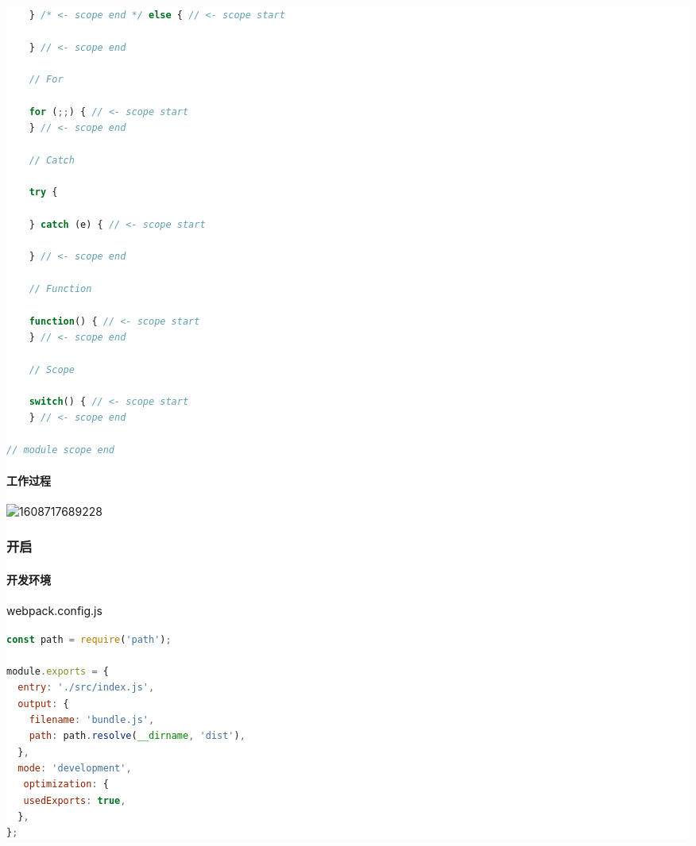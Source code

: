 ```js
    } /* <- scope end */ else { // <- scope start

    } // <- scope end

    // For

    for (;;) { // <- scope start
    } // <- scope end

    // Catch

    try {

    } catch (e) { // <- scope start

    } // <- scope end

    // Function

    function() { // <- scope start
    } // <- scope end

    // Scope

    switch() { // <- scope start
    } // <- scope end

// module scope end
```

#### 工作过程

![1608717689228](http://wuxiao-tech-doc.oss-cn-hangzhou.aliyuncs.com/2022-02-24-011051.png)

### 开启

#### 开发环境

webpack.config.js

```js
const path = require('path');

module.exports = {
  entry: './src/index.js',
  output: {
    filename: 'bundle.js',
    path: path.resolve(__dirname, 'dist'),
  },
  mode: 'development',
   optimization: {
   usedExports: true,
  },
};
```
